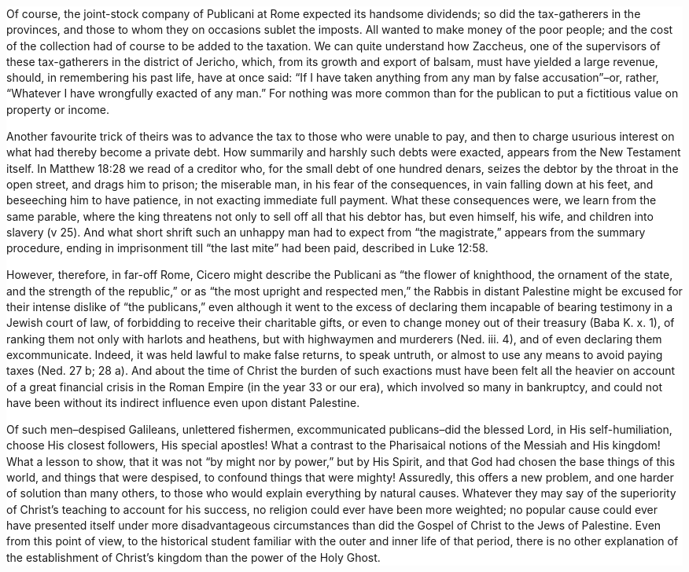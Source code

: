 Of course, the joint-stock company of Publicani at Rome expected its
handsome dividends; so did the tax-gatherers in the provinces, and those
to whom they on occasions sublet the imposts. All wanted to make money
of the poor people; and the cost of the collection had of course to be
added to the taxation. We can quite understand how Zaccheus, one of the
supervisors of these tax-gatherers in the district of Jericho, which,
from its growth and export of balsam, must have yielded a large revenue,
should, in remembering his past life, have at once said: “If I have
taken anything from any man by false accusation”–or, rather, “Whatever I
have wrongfully exacted of any man.” For nothing was more common than
for the publican to put a fictitious value on property or income.

Another favourite trick of theirs was to advance the tax to those who
were unable to pay, and then to charge usurious interest on what had
thereby become a private debt. How summarily and harshly such debts were
exacted, appears from the New Testament itself. In Matthew 18:28 we read
of a creditor who, for the small debt of one hundred denars, seizes the
debtor by the throat in the open street, and drags him to prison; the
miserable man, in his fear of the consequences, in vain falling down at
his feet, and beseeching him to have patience, in not exacting immediate
full payment. What these consequences were, we learn from the same
parable, where the king threatens not only to sell off all that his
debtor has, but even himself, his wife, and children into slavery (v
25). And what short shrift such an unhappy man had to expect from “the
magistrate,” appears from the summary procedure, ending in imprisonment
till “the last mite” had been paid, described in Luke 12:58.

However, therefore, in far-off Rome, Cicero might describe the Publicani
as “the flower of knighthood, the ornament of the state, and the
strength of the republic,” or as “the most upright and respected men,”
the Rabbis in distant Palestine might be excused for their intense
dislike of “the publicans,” even although it went to the excess of
declaring them incapable of bearing testimony in a Jewish court of law,
of forbidding to receive their charitable gifts, or even to change money
out of their treasury (Baba K. x. 1), of ranking them not only with
harlots and heathens, but with highwaymen and murderers (Ned. iii. 4),
and of even declaring them excommunicate. Indeed, it was held lawful to
make false returns, to speak untruth, or almost to use any means to
avoid paying taxes (Ned. 27 b; 28 a). And about the time of Christ the
burden of such exactions must have been felt all the heavier on account
of a great financial crisis in the Roman Empire (in the year 33 or our
era), which involved so many in bankruptcy, and could not have been
without its indirect influence even upon distant Palestine.

Of such men–despised Galileans, unlettered fishermen, excommunicated
publicans–did the blessed Lord, in His self-humiliation, choose His
closest followers, His special apostles! What a contrast to the
Pharisaical notions of the Messiah and His kingdom! What a lesson to
show, that it was not “by might nor by power,” but by His Spirit, and
that God had chosen the base things of this world, and things that were
despised, to confound things that were mighty! Assuredly, this offers a
new problem, and one harder of solution than many others, to those who
would explain everything by natural causes. Whatever they may say of the
superiority of Christ’s teaching to account for his success, no religion
could ever have been more weighted; no popular cause could ever have
presented itself under more disadvantageous circumstances than did the
Gospel of Christ to the Jews of Palestine. Even from this point of view,
to the historical student familiar with the outer and inner life of that
period, there is no other explanation of the establishment of Christ’s
kingdom than the power of the Holy Ghost.
